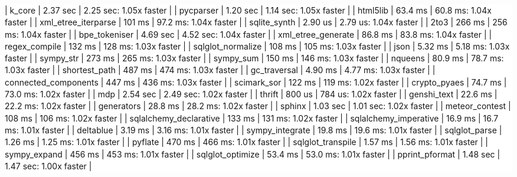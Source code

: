 | k_core                     | 2.37 sec                                               | 2.25 sec: 1.05x faster                                                       |
| pycparser                  | 1.20 sec                                               | 1.14 sec: 1.05x faster                                                       |
| html5lib                   | 63.4 ms                                                | 60.8 ms: 1.04x faster                                                        |
| xml_etree_iterparse        | 101 ms                                                 | 97.2 ms: 1.04x faster                                                        |
| sqlite_synth               | 2.90 us                                                | 2.79 us: 1.04x faster                                                        |
| 2to3                       | 266 ms                                                 | 256 ms: 1.04x faster                                                         |
| bpe_tokeniser              | 4.69 sec                                               | 4.52 sec: 1.04x faster                                                       |
| xml_etree_generate         | 86.8 ms                                                | 83.8 ms: 1.04x faster                                                        |
| regex_compile              | 132 ms                                                 | 128 ms: 1.03x faster                                                         |
| sqlglot_normalize          | 108 ms                                                 | 105 ms: 1.03x faster                                                         |
| json                       | 5.32 ms                                                | 5.18 ms: 1.03x faster                                                        |
| sympy_str                  | 273 ms                                                 | 265 ms: 1.03x faster                                                         |
| sympy_sum                  | 150 ms                                                 | 146 ms: 1.03x faster                                                         |
| nqueens                    | 80.9 ms                                                | 78.7 ms: 1.03x faster                                                        |
| shortest_path              | 487 ms                                                 | 474 ms: 1.03x faster                                                         |
| gc_traversal               | 4.90 ms                                                | 4.77 ms: 1.03x faster                                                        |
| connected_components       | 447 ms                                                 | 436 ms: 1.03x faster                                                         |
| scimark_sor                | 122 ms                                                 | 119 ms: 1.02x faster                                                         |
| crypto_pyaes               | 74.7 ms                                                | 73.0 ms: 1.02x faster                                                        |
| mdp                        | 2.54 sec                                               | 2.49 sec: 1.02x faster                                                       |
| thrift                     | 800 us                                                 | 784 us: 1.02x faster                                                         |
| genshi_text                | 22.6 ms                                                | 22.2 ms: 1.02x faster                                                        |
| generators                 | 28.8 ms                                                | 28.2 ms: 1.02x faster                                                        |
| sphinx                     | 1.03 sec                                               | 1.01 sec: 1.02x faster                                                       |
| meteor_contest             | 108 ms                                                 | 106 ms: 1.02x faster                                                         |
| sqlalchemy_declarative     | 133 ms                                                 | 131 ms: 1.02x faster                                                         |
| sqlalchemy_imperative      | 16.9 ms                                                | 16.7 ms: 1.01x faster                                                        |
| deltablue                  | 3.19 ms                                                | 3.16 ms: 1.01x faster                                                        |
| sympy_integrate            | 19.8 ms                                                | 19.6 ms: 1.01x faster                                                        |
| sqlglot_parse              | 1.26 ms                                                | 1.25 ms: 1.01x faster                                                        |
| pyflate                    | 470 ms                                                 | 466 ms: 1.01x faster                                                         |
| sqlglot_transpile          | 1.57 ms                                                | 1.56 ms: 1.01x faster                                                        |
| sympy_expand               | 456 ms                                                 | 453 ms: 1.01x faster                                                         |
| sqlglot_optimize           | 53.4 ms                                                | 53.0 ms: 1.01x faster                                                        |
| pprint_pformat             | 1.48 sec                                               | 1.47 sec: 1.00x faster                                                       |